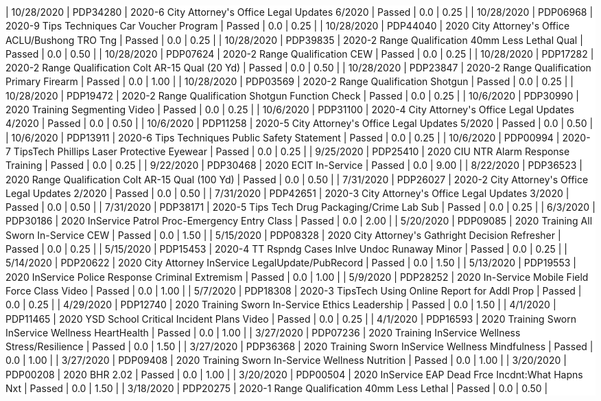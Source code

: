 | 10/28/2020 | PDP34280 | 2020-6 City Attorney's Office Legal Updates 6/2020 | Passed | 0.0 | 0.25 |
| 10/28/2020 | PDP06968 | 2020-9 Tips  Techniques Car Voucher Program | Passed | 0.0 | 0.25 |
| 10/28/2020 | PDP44040 | 2020 City Attorney's Office ACLU/Bushong TRO Tng | Passed | 0.0 | 0.25 |
| 10/28/2020 | PDP39835 | 2020-2 Range Qualification 40mm Less Lethal Qual | Passed | 0.0 | 0.50 |
| 10/28/2020 | PDP07624 | 2020-2 Range Qualification CEW | Passed | 0.0 | 0.25 |
| 10/28/2020 | PDP17282 | 2020-2 Range Qualification Colt AR-15 Qual (20 Yd) | Passed | 0.0 | 0.50 |
| 10/28/2020 | PDP23847 | 2020-2 Range Qualification Primary Firearm | Passed | 0.0 | 1.00 |
| 10/28/2020 | PDP03569 | 2020-2 Range Qualification Shotgun | Passed | 0.0 | 0.25 |
| 10/28/2020 | PDP19472 | 2020-2 Range Qualification Shotgun Function Check | Passed | 0.0 | 0.25 |
| 10/6/2020 | PDP30990 | 2020 Training Segmenting Video | Passed | 0.0 | 0.25 |
| 10/6/2020 | PDP31100 | 2020-4 City Attorney's Office Legal Updates 4/2020 | Passed | 0.0 | 0.50 |
| 10/6/2020 | PDP11258 | 2020-5 City Attorney's Office Legal Updates 5/2020 | Passed | 0.0 | 0.50 |
| 10/6/2020 | PDP13911 | 2020-6 Tips  Techniques Public Safety Statement | Passed | 0.0 | 0.25 |
| 10/6/2020 | PDP00994 | 2020-7 TipsTech Phillips Laser Protective Eyewear | Passed | 0.0 | 0.25 |
| 9/25/2020 | PDP25410 | 2020 CIU NTR Alarm Response Training | Passed | 0.0 | 0.25 |
| 9/22/2020 | PDP30468 | 2020 ECIT In-Service | Passed | 0.0 | 9.00 |
| 8/22/2020 | PDP36523 | 2020 Range Qualification Colt AR-15 Qual (100 Yd) | Passed | 0.0 | 0.50 |
| 7/31/2020 | PDP26027 | 2020-2 City Attorney's Office Legal Updates 2/2020 | Passed | 0.0 | 0.50 |
| 7/31/2020 | PDP42651 | 2020-3 City Attorney's Office Legal Updates 3/2020 | Passed | 0.0 | 0.50 |
| 7/31/2020 | PDP38171 | 2020-5 Tips  Tech Drug Packaging/Crime Lab Sub | Passed | 0.0 | 0.25 |
| 6/3/2020 | PDP30186 | 2020 InService Patrol Proc-Emergency Entry Class | Passed | 0.0 | 2.00 |
| 5/20/2020 | PDP09085 | 2020 Training All Sworn In-Service CEW | Passed | 0.0 | 1.50 |
| 5/15/2020 | PDP08328 | 2020 City Attorney's Gathright Decision Refresher | Passed | 0.0 | 0.25 |
| 5/15/2020 | PDP15453 | 2020-4 TT Rspndg Cases Inlve Undoc Runaway Minor | Passed | 0.0 | 0.25 |
| 5/14/2020 | PDP20622 | 2020 City Attorney InService LegalUpdate/PubRecord | Passed | 0.0 | 1.50 |
| 5/13/2020 | PDP19553 | 2020 InService Police Response Criminal Extremism | Passed | 0.0 | 1.00 |
| 5/9/2020 | PDP28252 | 2020 In-Service Mobile Field Force Class Video | Passed | 0.0 | 1.00 |
| 5/7/2020 | PDP18308 | 2020-3 TipsTech Using Online Report for Addl Prop | Passed | 0.0 | 0.25 |
| 4/29/2020 | PDP12740 | 2020 Training Sworn In-Service Ethics  Leadership | Passed | 0.0 | 1.50 |
| 4/1/2020 | PDP11465 | 2020 YSD School Critical Incident Plans Video | Passed | 0.0 | 0.25 |
| 4/1/2020 | PDP16593 | 2020 Training Sworn InService Wellness HeartHealth | Passed | 0.0 | 1.00 |
| 3/27/2020 | PDP07236 | 2020 Training InService Wellness Stress/Resilience | Passed | 0.0 | 1.50 |
| 3/27/2020 | PDP36368 | 2020 Training Sworn InService Wellness Mindfulness | Passed | 0.0 | 1.00 |
| 3/27/2020 | PDP09408 | 2020 Training Sworn In-Service Wellness Nutrition | Passed | 0.0 | 1.00 |
| 3/20/2020 | PDP00208 | 2020 BHR 2.02 | Passed | 0.0 | 1.00 |
| 3/20/2020 | PDP00504 | 2020 InService EAP Dead Frce Incdnt:What Hapns Nxt | Passed | 0.0 | 1.50 |
| 3/18/2020 | PDP20275 | 2020-1 Range Qualification 40mm Less Lethal | Passed | 0.0 | 0.50 |